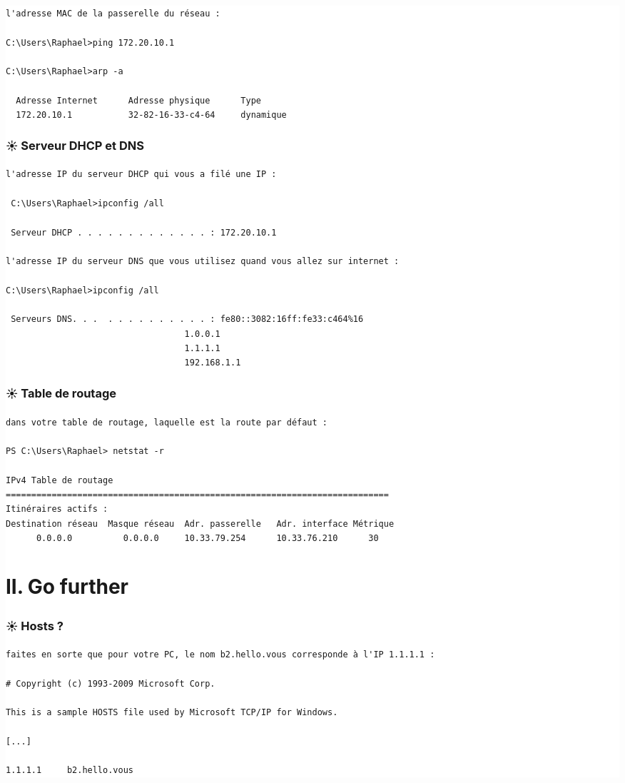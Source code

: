     l'adresse MAC de la passerelle du réseau :

    C:\Users\Raphael>ping 172.20.10.1

    C:\Users\Raphael>arp -a

      Adresse Internet      Adresse physique      Type
      172.20.10.1           32-82-16-33-c4-64     dynamique


### ☀️ Serveur DHCP et DNS


    l'adresse IP du serveur DHCP qui vous a filé une IP :

     C:\Users\Raphael>ipconfig /all

     Serveur DHCP . . . . . . . . . . . . . : 172.20.10.1

    l'adresse IP du serveur DNS que vous utilisez quand vous allez sur internet :

    C:\Users\Raphael>ipconfig /all

     Serveurs DNS. . .  . . . . . . . . . . : fe80::3082:16ff:fe33:c464%16
                                       1.0.0.1
                                       1.1.1.1
                                       192.168.1.1



### ☀️ Table de routage


    dans votre table de routage, laquelle est la route par défaut :

    PS C:\Users\Raphael> netstat -r

    IPv4 Table de routage
    ===========================================================================
    Itinéraires actifs :
    Destination réseau  Masque réseau  Adr. passerelle   Adr. interface Métrique
          0.0.0.0          0.0.0.0     10.33.79.254      10.33.76.210      30



# II. Go further


### ☀️ Hosts ?

    faites en sorte que pour votre PC, le nom b2.hello.vous corresponde à l'IP 1.1.1.1 :

    # Copyright (c) 1993-2009 Microsoft Corp.

    This is a sample HOSTS file used by Microsoft TCP/IP for Windows.

    [...]

	1.1.1.1		b2.hello.vous
